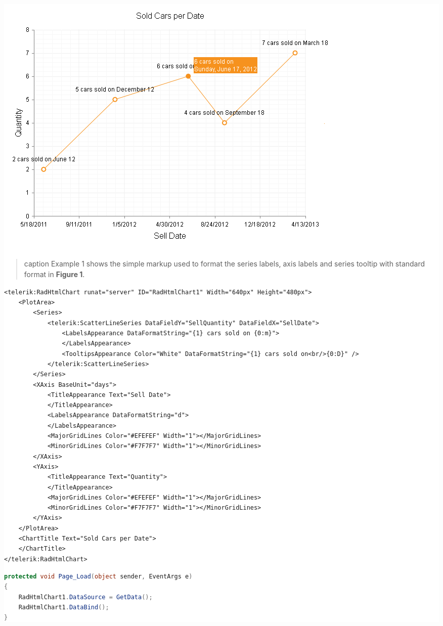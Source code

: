 ![htmlchart-dateaxis-overview](images/htmlchart-dateaxis-overview.png)

>caption Example 1 shows the simple markup used to format the series labels, axis labels and series tooltip with standard format in **Figure 1**.

````ASP.NET
<telerik:RadHtmlChart runat="server" ID="RadHtmlChart1" Width="640px" Height="480px">
	<PlotArea>
		<Series>
			<telerik:ScatterLineSeries DataFieldY="SellQuantity" DataFieldX="SellDate">
				<LabelsAppearance DataFormatString="{1} cars sold on {0:m}">
				</LabelsAppearance>
				<TooltipsAppearance Color="White" DataFormatString="{1} cars sold on<br/>{0:D}" />
			</telerik:ScatterLineSeries>
		</Series>
		<XAxis BaseUnit="days">
			<TitleAppearance Text="Sell Date">
			</TitleAppearance>
			<LabelsAppearance DataFormatString="d">
			</LabelsAppearance>
			<MajorGridLines Color="#EFEFEF" Width="1"></MajorGridLines>
			<MinorGridLines Color="#F7F7F7" Width="1"></MinorGridLines>
		</XAxis>
		<YAxis>
			<TitleAppearance Text="Quantity">
			</TitleAppearance>
			<MajorGridLines Color="#EFEFEF" Width="1"></MajorGridLines>
			<MinorGridLines Color="#F7F7F7" Width="1"></MinorGridLines>
		</YAxis>
	</PlotArea>
	<ChartTitle Text="Sold Cars per Date">
	</ChartTitle>
</telerik:RadHtmlChart>
````
````C#
protected void Page_Load(object sender, EventArgs e)
{
	RadHtmlChart1.DataSource = GetData();
	RadHtmlChart1.DataBind();
}
````